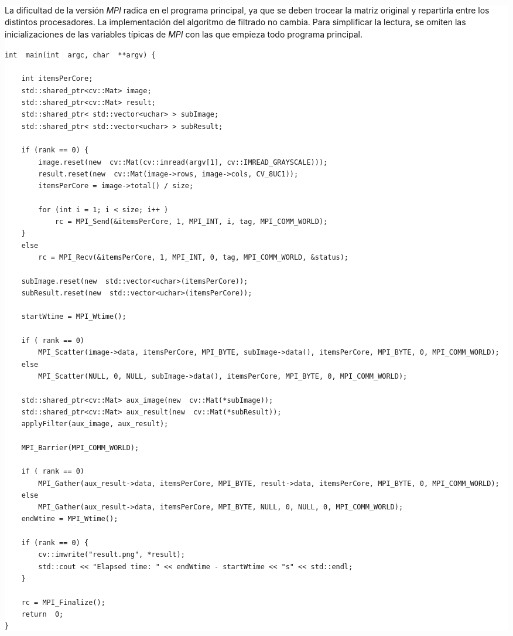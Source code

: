 La dificultad de la versión *MPI* radica en el programa principal, ya que se deben trocear la matriz original y repartirla entre los distintos procesadores. La implementación del algoritmo de filtrado no cambia. Para simplificar la lectura, se omiten las inicializaciones de las variables típicas de *MPI* con las que empieza todo programa principal.
```
int  main(int  argc, char  **argv) {

	int itemsPerCore;
	std::shared_ptr<cv::Mat> image;
	std::shared_ptr<cv::Mat> result;
	std::shared_ptr< std::vector<uchar> > subImage;
	std::shared_ptr< std::vector<uchar> > subResult;
	
	if (rank == 0) {
		image.reset(new  cv::Mat(cv::imread(argv[1], cv::IMREAD_GRAYSCALE)));
		result.reset(new  cv::Mat(image->rows, image->cols, CV_8UC1));
		itemsPerCore = image->total() / size;
		
		for (int i = 1; i < size; i++ )
			rc = MPI_Send(&itemsPerCore, 1, MPI_INT, i, tag, MPI_COMM_WORLD);
	}
	else
		rc = MPI_Recv(&itemsPerCore, 1, MPI_INT, 0, tag, MPI_COMM_WORLD, &status);
		
	subImage.reset(new  std::vector<uchar>(itemsPerCore));
	subResult.reset(new  std::vector<uchar>(itemsPerCore));
	
	startWtime = MPI_Wtime();
	
	if ( rank == 0)
		MPI_Scatter(image->data, itemsPerCore, MPI_BYTE, subImage->data(), itemsPerCore, MPI_BYTE, 0, MPI_COMM_WORLD);
	else
		MPI_Scatter(NULL, 0, NULL, subImage->data(), itemsPerCore, MPI_BYTE, 0, MPI_COMM_WORLD);  
		
	std::shared_ptr<cv::Mat> aux_image(new  cv::Mat(*subImage));
	std::shared_ptr<cv::Mat> aux_result(new  cv::Mat(*subResult));
	applyFilter(aux_image, aux_result);
	
	MPI_Barrier(MPI_COMM_WORLD);
	
	if ( rank == 0)
		MPI_Gather(aux_result->data, itemsPerCore, MPI_BYTE, result->data, itemsPerCore, MPI_BYTE, 0, MPI_COMM_WORLD);
	else
		MPI_Gather(aux_result->data, itemsPerCore, MPI_BYTE, NULL, 0, NULL, 0, MPI_COMM_WORLD);
	endWtime = MPI_Wtime();
	
	if (rank == 0) {
		cv::imwrite("result.png", *result);
		std::cout << "Elapsed time: " << endWtime - startWtime << "s" << std::endl;
	}  
	
	rc = MPI_Finalize();
	return  0;
}
```

